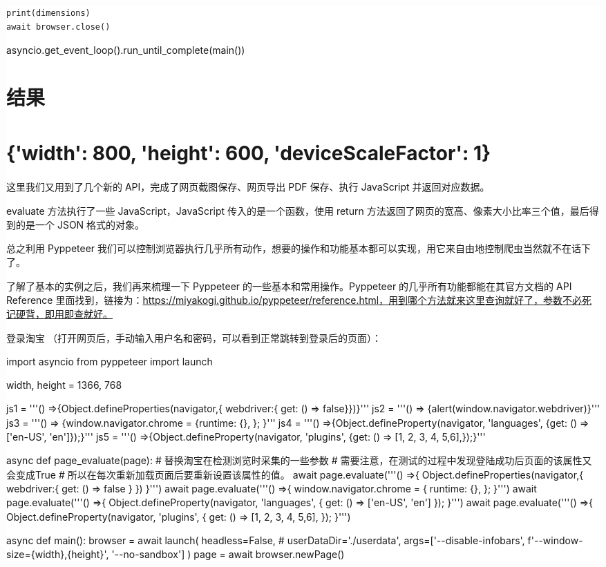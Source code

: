     print(dimensions)
    await browser.close()
 
 
asyncio.get_event_loop().run_until_complete(main())
 
# 结果
# {'width': 800, 'height': 600, 'deviceScaleFactor': 1}
这里我们又用到了几个新的 API，完成了网页截图保存、网页导出 PDF 保存、执行 JavaScript 并返回对应数据。

 evaluate 方法执行了一些 JavaScript，JavaScript 传入的是一个函数，使用 return 方法返回了网页的宽高、像素大小比率三个值，最后得到的是一个 JSON 格式的对象。

总之利用 Pyppeteer 我们可以控制浏览器执行几乎所有动作，想要的操作和功能基本都可以实现，用它来自由地控制爬虫当然就不在话下了。

了解了基本的实例之后，我们再来梳理一下 Pyppeteer 的一些基本和常用操作。Pyppeteer 的几乎所有功能都能在其官方文档的 API Reference 里面找到，链接为：https://miyakogi.github.io/pyppeteer/reference.html，用到哪个方法就来这里查询就好了，参数不必死记硬背，即用即查就好。

 

登录淘宝 （打开网页后，手动输入用户名和密码，可以看到正常跳转到登录后的页面）：

import asyncio
from pyppeteer import launch
 
width, height = 1366, 768
 
 
js1 = '''() =>{Object.defineProperties(navigator,{ webdriver:{ get: () => false}})}'''
js2 = '''() => {alert(window.navigator.webdriver)}'''
js3 = '''() => {window.navigator.chrome = {runtime: {}, }; }'''
js4 = '''() =>{Object.defineProperty(navigator, 'languages', {get: () => ['en-US', 'en']});}'''
js5 = '''() =>{Object.defineProperty(navigator, 'plugins', {get: () => [1, 2, 3, 4, 5,6],});}'''
 
 
async def page_evaluate(page):
    # 替换淘宝在检测浏览时采集的一些参数
    # 需要注意，在测试的过程中发现登陆成功后页面的该属性又会变成True
    # 所以在每次重新加载页面后要重新设置该属性的值。
    await page.evaluate('''() =>{ Object.defineProperties(navigator,{ webdriver:{ get: () => false } }) }''')
    await page.evaluate('''() =>{ window.navigator.chrome = { runtime: {},  }; }''')
    await page.evaluate('''() =>{ Object.defineProperty(navigator, 'languages', { get: () => ['en-US', 'en'] }); }''')
    await page.evaluate('''() =>{ Object.defineProperty(navigator, 'plugins', { get: () => [1, 2, 3, 4, 5,6], }); }''')
 
 
async def main():
    browser = await launch(
        headless=False,
        # userDataDir='./userdata',
        args=['--disable-infobars', f'--window-size={width},{height}', '--no-sandbox']
    )
    page = await browser.newPage()
 